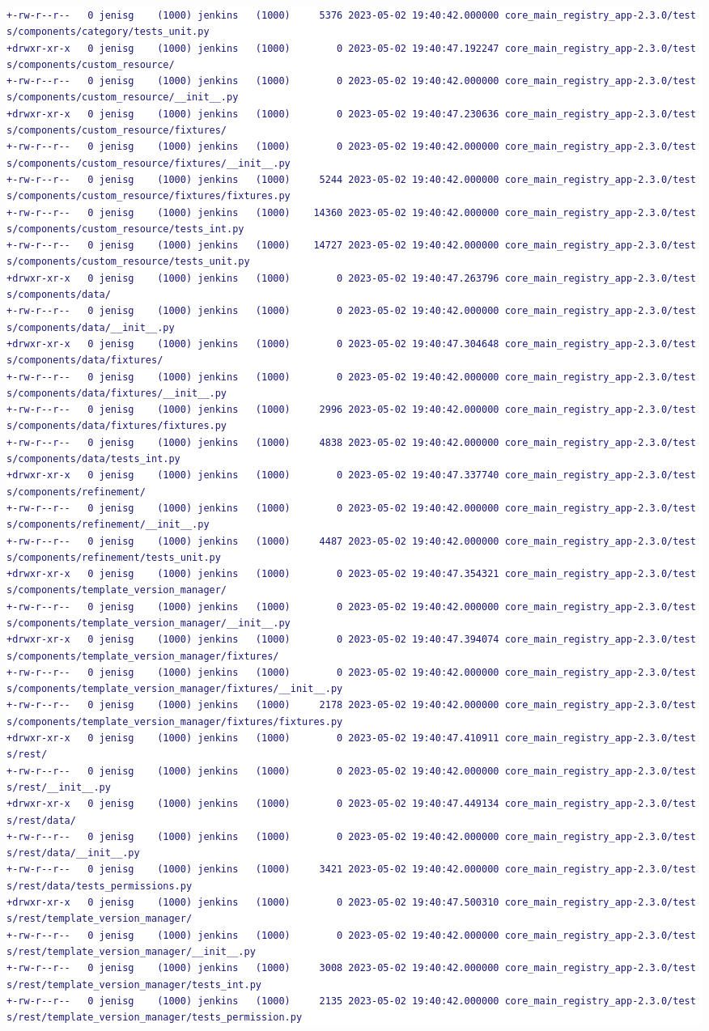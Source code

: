 ```diff
+-rw-r--r--   0 jenisg    (1000) jenkins   (1000)     5376 2023-05-02 19:40:42.000000 core_main_registry_app-2.3.0/tests/components/category/tests_unit.py
+drwxr-xr-x   0 jenisg    (1000) jenkins   (1000)        0 2023-05-02 19:40:47.192247 core_main_registry_app-2.3.0/tests/components/custom_resource/
+-rw-r--r--   0 jenisg    (1000) jenkins   (1000)        0 2023-05-02 19:40:42.000000 core_main_registry_app-2.3.0/tests/components/custom_resource/__init__.py
+drwxr-xr-x   0 jenisg    (1000) jenkins   (1000)        0 2023-05-02 19:40:47.230636 core_main_registry_app-2.3.0/tests/components/custom_resource/fixtures/
+-rw-r--r--   0 jenisg    (1000) jenkins   (1000)        0 2023-05-02 19:40:42.000000 core_main_registry_app-2.3.0/tests/components/custom_resource/fixtures/__init__.py
+-rw-r--r--   0 jenisg    (1000) jenkins   (1000)     5244 2023-05-02 19:40:42.000000 core_main_registry_app-2.3.0/tests/components/custom_resource/fixtures/fixtures.py
+-rw-r--r--   0 jenisg    (1000) jenkins   (1000)    14360 2023-05-02 19:40:42.000000 core_main_registry_app-2.3.0/tests/components/custom_resource/tests_int.py
+-rw-r--r--   0 jenisg    (1000) jenkins   (1000)    14727 2023-05-02 19:40:42.000000 core_main_registry_app-2.3.0/tests/components/custom_resource/tests_unit.py
+drwxr-xr-x   0 jenisg    (1000) jenkins   (1000)        0 2023-05-02 19:40:47.263796 core_main_registry_app-2.3.0/tests/components/data/
+-rw-r--r--   0 jenisg    (1000) jenkins   (1000)        0 2023-05-02 19:40:42.000000 core_main_registry_app-2.3.0/tests/components/data/__init__.py
+drwxr-xr-x   0 jenisg    (1000) jenkins   (1000)        0 2023-05-02 19:40:47.304648 core_main_registry_app-2.3.0/tests/components/data/fixtures/
+-rw-r--r--   0 jenisg    (1000) jenkins   (1000)        0 2023-05-02 19:40:42.000000 core_main_registry_app-2.3.0/tests/components/data/fixtures/__init__.py
+-rw-r--r--   0 jenisg    (1000) jenkins   (1000)     2996 2023-05-02 19:40:42.000000 core_main_registry_app-2.3.0/tests/components/data/fixtures/fixtures.py
+-rw-r--r--   0 jenisg    (1000) jenkins   (1000)     4838 2023-05-02 19:40:42.000000 core_main_registry_app-2.3.0/tests/components/data/tests_int.py
+drwxr-xr-x   0 jenisg    (1000) jenkins   (1000)        0 2023-05-02 19:40:47.337740 core_main_registry_app-2.3.0/tests/components/refinement/
+-rw-r--r--   0 jenisg    (1000) jenkins   (1000)        0 2023-05-02 19:40:42.000000 core_main_registry_app-2.3.0/tests/components/refinement/__init__.py
+-rw-r--r--   0 jenisg    (1000) jenkins   (1000)     4487 2023-05-02 19:40:42.000000 core_main_registry_app-2.3.0/tests/components/refinement/tests_unit.py
+drwxr-xr-x   0 jenisg    (1000) jenkins   (1000)        0 2023-05-02 19:40:47.354321 core_main_registry_app-2.3.0/tests/components/template_version_manager/
+-rw-r--r--   0 jenisg    (1000) jenkins   (1000)        0 2023-05-02 19:40:42.000000 core_main_registry_app-2.3.0/tests/components/template_version_manager/__init__.py
+drwxr-xr-x   0 jenisg    (1000) jenkins   (1000)        0 2023-05-02 19:40:47.394074 core_main_registry_app-2.3.0/tests/components/template_version_manager/fixtures/
+-rw-r--r--   0 jenisg    (1000) jenkins   (1000)        0 2023-05-02 19:40:42.000000 core_main_registry_app-2.3.0/tests/components/template_version_manager/fixtures/__init__.py
+-rw-r--r--   0 jenisg    (1000) jenkins   (1000)     2178 2023-05-02 19:40:42.000000 core_main_registry_app-2.3.0/tests/components/template_version_manager/fixtures/fixtures.py
+drwxr-xr-x   0 jenisg    (1000) jenkins   (1000)        0 2023-05-02 19:40:47.410911 core_main_registry_app-2.3.0/tests/rest/
+-rw-r--r--   0 jenisg    (1000) jenkins   (1000)        0 2023-05-02 19:40:42.000000 core_main_registry_app-2.3.0/tests/rest/__init__.py
+drwxr-xr-x   0 jenisg    (1000) jenkins   (1000)        0 2023-05-02 19:40:47.449134 core_main_registry_app-2.3.0/tests/rest/data/
+-rw-r--r--   0 jenisg    (1000) jenkins   (1000)        0 2023-05-02 19:40:42.000000 core_main_registry_app-2.3.0/tests/rest/data/__init__.py
+-rw-r--r--   0 jenisg    (1000) jenkins   (1000)     3421 2023-05-02 19:40:42.000000 core_main_registry_app-2.3.0/tests/rest/data/tests_permissions.py
+drwxr-xr-x   0 jenisg    (1000) jenkins   (1000)        0 2023-05-02 19:40:47.500310 core_main_registry_app-2.3.0/tests/rest/template_version_manager/
+-rw-r--r--   0 jenisg    (1000) jenkins   (1000)        0 2023-05-02 19:40:42.000000 core_main_registry_app-2.3.0/tests/rest/template_version_manager/__init__.py
+-rw-r--r--   0 jenisg    (1000) jenkins   (1000)     3008 2023-05-02 19:40:42.000000 core_main_registry_app-2.3.0/tests/rest/template_version_manager/tests_int.py
+-rw-r--r--   0 jenisg    (1000) jenkins   (1000)     2135 2023-05-02 19:40:42.000000 core_main_registry_app-2.3.0/tests/rest/template_version_manager/tests_permission.py
```